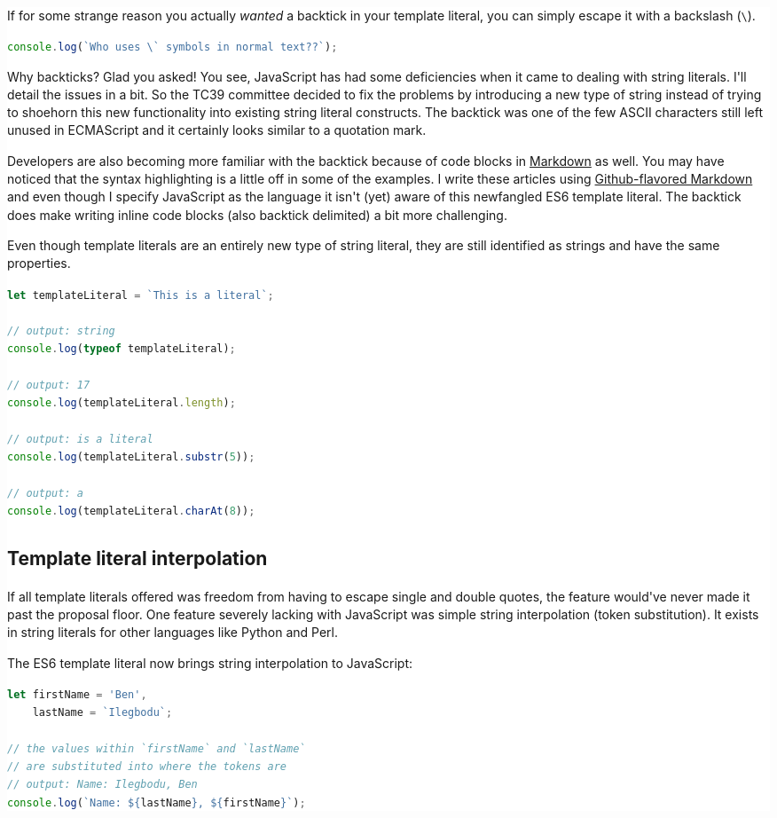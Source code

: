 If for some strange reason you actually *wanted* a backtick in your template literal, you can simply escape it with a backslash (`\`).

```js
console.log(`Who uses \` symbols in normal text??`);
```

Why backticks? Glad you asked! You see, JavaScript has had some deficiencies when it came to dealing with string literals. I'll detail the issues in a bit. So the TC39 committee decided to fix the problems by introducing a new type of string instead of trying to shoehorn this new functionality into existing string literal constructs. The backtick was one of the few ASCII characters still left unused in ECMAScript and it certainly looks similar to a quotation mark.

Developers are also becoming more familiar with the backtick because of code blocks in [Markdown](https://en.wikipedia.org/wiki/Markdown) as well. You may have noticed that the syntax highlighting is a little off in some of the examples. I write these articles using [Github-flavored Markdown](https://help.github.com/articles/github-flavored-markdown/) and even though I specify JavaScript as the language it isn't (yet) aware of this newfangled ES6 template literal. The backtick does make writing inline code blocks (also backtick delimited) a bit more challenging.

Even though template literals are an entirely new type of string literal, they are still identified as strings and have the same properties.

```js
let templateLiteral = `This is a literal`;

// output: string
console.log(typeof templateLiteral);

// output: 17
console.log(templateLiteral.length);

// output: is a literal
console.log(templateLiteral.substr(5));

// output: a
console.log(templateLiteral.charAt(8));
```

## Template literal interpolation

If all template literals offered was freedom from having to escape single and double quotes, the feature would've never made it past the proposal floor. One feature severely lacking with JavaScript was simple string interpolation (token substitution). It exists in string literals for other languages like Python and Perl.

The ES6 template literal now brings string interpolation to JavaScript:

```js
let firstName = 'Ben',
	lastName = `Ilegbodu`;

// the values within `firstName` and `lastName`
// are substituted into where the tokens are
// output: Name: Ilegbodu, Ben
console.log(`Name: ${lastName}, ${firstName}`);
```
